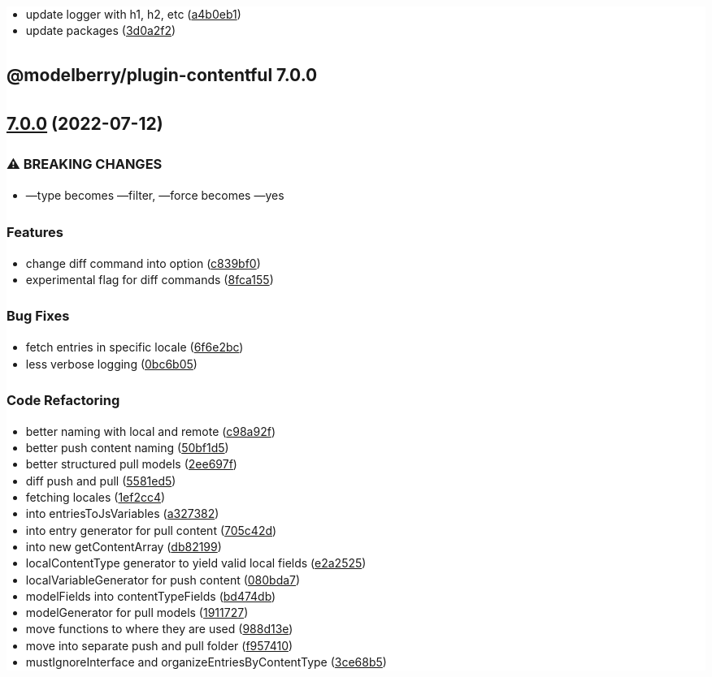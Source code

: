 * update logger with h1, h2, etc ([a4b0eb1](https://github.com/modelberry/factory/commit/a4b0eb180d7e9bdb53773470f236b5be6c7ca512))
* update packages ([3d0a2f2](https://github.com/modelberry/factory/commit/3d0a2f2b8177e5ab69f117c9bb8e9d99fc739569))



## @modelberry/plugin-contentful 7.0.0

## [7.0.0](https://github.com/modelberry/factory/compare/6.30.16...7.0.0) (2022-07-12)


### ⚠ BREAKING CHANGES

* —type becomes —filter, —force becomes —yes

### Features

* change diff command into option ([c839bf0](https://github.com/modelberry/factory/commit/c839bf08294e248fcb9d4ca8590dce432d763624))
* experimental flag for diff commands ([8fca155](https://github.com/modelberry/factory/commit/8fca1559361f2e3c0cbbb0a2ee21f531d61348b0))


### Bug Fixes

* fetch entries in specific locale ([6f6e2bc](https://github.com/modelberry/factory/commit/6f6e2bc558f447c0edaf76f03ca38b775358c10d))
* less verbose logging ([0bc6b05](https://github.com/modelberry/factory/commit/0bc6b05bacf337d80e4dd1840a8402924711972c))


### Code Refactoring

* better naming with local and remote ([c98a92f](https://github.com/modelberry/factory/commit/c98a92f7de93ccdde9086439243463bbaafc4f91))
* better push content naming ([50bf1d5](https://github.com/modelberry/factory/commit/50bf1d5b5da9fb797b2796e72b2fb44a812c27bc))
* better structured pull models ([2ee697f](https://github.com/modelberry/factory/commit/2ee697f7c84d686c8bc84e7427e9c266f839599c))
* diff push and pull ([5581ed5](https://github.com/modelberry/factory/commit/5581ed5c2c597104ae2f5acb83ab89ee4bab5504))
* fetching locales ([1ef2cc4](https://github.com/modelberry/factory/commit/1ef2cc427445339f36e842de28e3090da4547455))
* into entriesToJsVariables ([a327382](https://github.com/modelberry/factory/commit/a32738268f9e2a78f90978e021ea9d6716d3c5b7))
* into entry generator for pull content ([705c42d](https://github.com/modelberry/factory/commit/705c42dfd9a5598e8050b4dcc2841e7560f5b8e4))
* into new getContentArray ([db82199](https://github.com/modelberry/factory/commit/db82199442783bcbc8c5ffbf28611b3c4efbb9bd))
* localContentType generator to yield valid local fields ([e2a2525](https://github.com/modelberry/factory/commit/e2a25259cfce18c271846ab027fc6706f4022cec))
* localVariableGenerator for push content ([080bda7](https://github.com/modelberry/factory/commit/080bda71c190d6c0fe531b5a15851205dcdc2db1))
* modelFields into contentTypeFields ([bd474db](https://github.com/modelberry/factory/commit/bd474dbd0e8207aff5778391d3c0542a1574a0d8))
* modelGenerator for pull models ([1911727](https://github.com/modelberry/factory/commit/19117276c328f444b768dd6728bbe76f4c898aa8))
* move functions to where they are used ([988d13e](https://github.com/modelberry/factory/commit/988d13e340179ab56ff9578f04b3a3a370a6dcd8))
* move into separate push and pull folder ([f957410](https://github.com/modelberry/factory/commit/f957410a46745431000a9f3705b2add58b05b3dc))
* mustIgnoreInterface and organizeEntriesByContentType ([3ce68b5](https://github.com/modelberry/factory/commit/3ce68b51bfc535297a06ce18eabb4975542f2291))